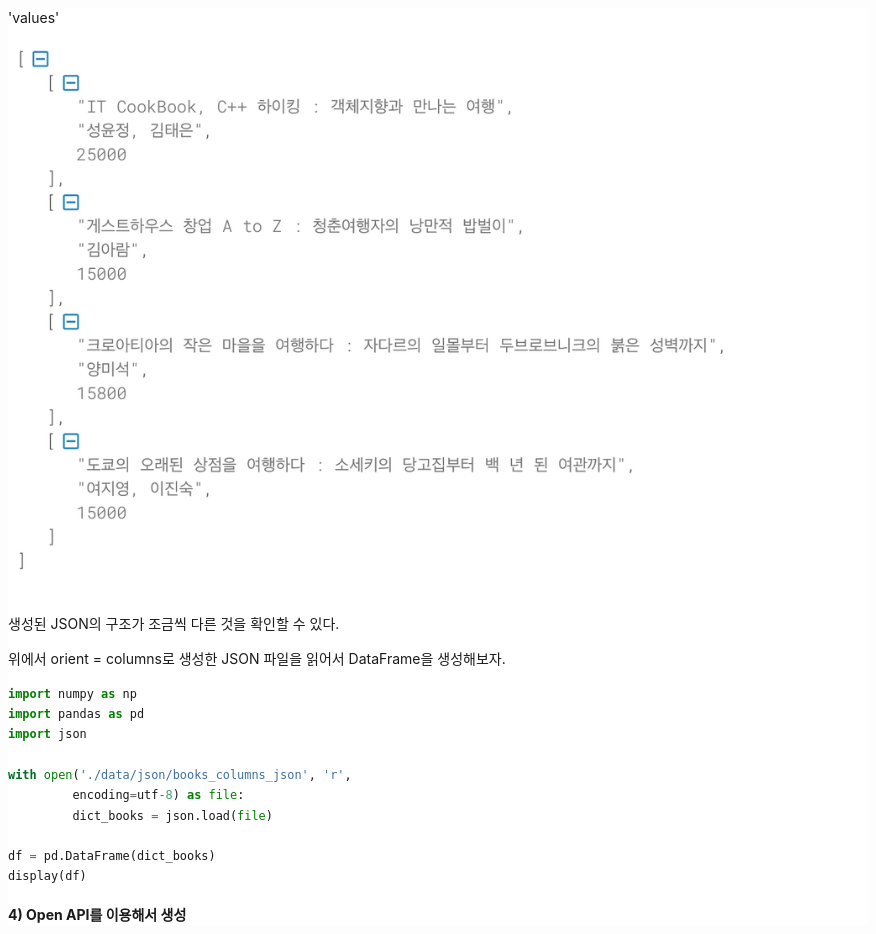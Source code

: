 'values'

![20-09-10-img(8)](../assets/images/post/development/200910/20-09-10-img(8).jpg)



생성된 JSON의 구조가 조금씩 다른 것을 확인할 수 있다.

위에서 orient = columns로 생성한 JSON 파일을 읽어서 DataFrame을 생성해보자.

```python
import numpy as np
import pandas as pd
import json

with open('./data/json/books_columns_json', 'r',
         encoding=utf-8) as file:
         dict_books = json.load(file)
    
df = pd.DataFrame(dict_books)
display(df)
```





#### 4) Open API를 이용해서 생성
